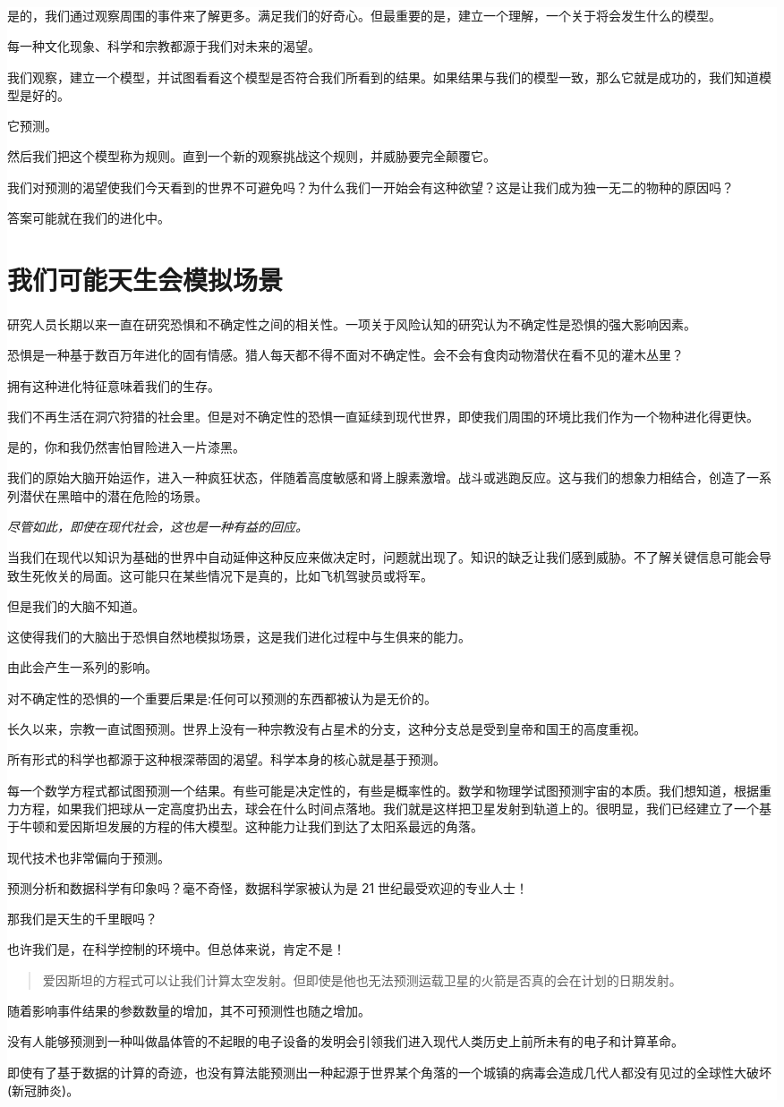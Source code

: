 是的，我们通过观察周围的事件来了解更多。满足我们的好奇心。但最重要的是，建立一个理解，一个关于将会发生什么的模型。

每一种文化现象、科学和宗教都源于我们对未来的渴望。

我们观察，建立一个模型，并试图看看这个模型是否符合我们所看到的结果。如果结果与我们的模型一致，那么它就是成功的，我们知道模型是好的。

它预测。

然后我们把这个模型称为规则。直到一个新的观察挑战这个规则，并威胁要完全颠覆它。

我们对预测的渴望使我们今天看到的世界不可避免吗？为什么我们一开始会有这种欲望？这是让我们成为独一无二的物种的原因吗？

答案可能就在我们的进化中。

# 我们可能天生会模拟场景

研究人员长期以来一直在研究恐惧和不确定性之间的相关性。一项关于风险认知的研究认为不确定性是恐惧的强大影响因素。

恐惧是一种基于数百万年进化的固有情感。猎人每天都不得不面对不确定性。会不会有食肉动物潜伏在看不见的灌木丛里？

拥有这种进化特征意味着我们的生存。

我们不再生活在洞穴狩猎的社会里。但是对不确定性的恐惧一直延续到现代世界，即使我们周围的环境比我们作为一个物种进化得更快。

是的，你和我仍然害怕冒险进入一片漆黑。

我们的原始大脑开始运作，进入一种疯狂状态，伴随着高度敏感和肾上腺素激增。战斗或逃跑反应。这与我们的想象力相结合，创造了一系列潜伏在黑暗中的潜在危险的场景。

*尽管如此，即使在现代社会，这也是一种有益的回应。*

当我们在现代以知识为基础的世界中自动延伸这种反应来做决定时，问题就出现了。知识的缺乏让我们感到威胁。不了解关键信息可能会导致生死攸关的局面。这可能只在某些情况下是真的，比如飞机驾驶员或将军。

但是我们的大脑不知道。

这使得我们的大脑出于恐惧自然地模拟场景，这是我们进化过程中与生俱来的能力。

由此会产生一系列的影响。

对不确定性的恐惧的一个重要后果是:任何可以预测的东西都被认为是无价的。

长久以来，宗教一直试图预测。世界上没有一种宗教没有占星术的分支，这种分支总是受到皇帝和国王的高度重视。

所有形式的科学也都源于这种根深蒂固的渴望。科学本身的核心就是基于预测。

每一个数学方程式都试图预测一个结果。有些可能是决定性的，有些是概率性的。数学和物理学试图预测宇宙的本质。我们想知道，根据重力方程，如果我们把球从一定高度扔出去，球会在什么时间点落地。我们就是这样把卫星发射到轨道上的。很明显，我们已经建立了一个基于牛顿和爱因斯坦发展的方程的伟大模型。这种能力让我们到达了太阳系最远的角落。

现代技术也非常偏向于预测。

预测分析和数据科学有印象吗？毫不奇怪，数据科学家被认为是 21 世纪最受欢迎的专业人士！

那我们是天生的千里眼吗？

也许我们是，在科学控制的环境中。但总体来说，肯定不是！

> 爱因斯坦的方程式可以让我们计算太空发射。但即使是他也无法预测运载卫星的火箭是否真的会在计划的日期发射。

随着影响事件结果的参数数量的增加，其不可预测性也随之增加。

没有人能够预测到一种叫做晶体管的不起眼的电子设备的发明会引领我们进入现代人类历史上前所未有的电子和计算革命。

即使有了基于数据的计算的奇迹，也没有算法能预测出一种起源于世界某个角落的一个城镇的病毒会造成几代人都没有见过的全球性大破坏(新冠肺炎)。
